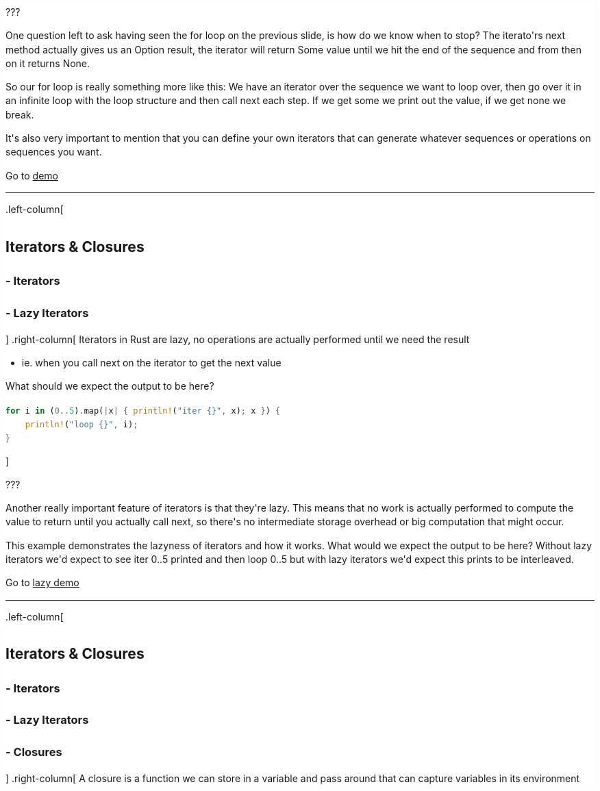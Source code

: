 ???

One question left to ask having seen the for loop on the previous slide, is how do we know
when to stop? The iterato'rs next method actually gives us an Option result, the iterator
will return Some value until we hit the end of the sequence and from then on it returns None.

So our for loop is really something more like this: We have an iterator over the sequence
we want to loop over, then go over it in an infinite loop with the loop structure and
then call next each step. If we get some we print out the value, if we get none we break.

It's also very important to mention that you can define your own iterators that can
generate whatever sequences or operations on sequences you want.

Go to [demo](http://is.gd/e3VP0W)

---

.left-column[
## Iterators & Closures
### - Iterators
### - Lazy Iterators
]
.right-column[
Iterators in Rust are lazy, no operations are actually performed until we need the result
- ie. when you call next on the iterator to get the next value

What should we expect the output to be here?

```rust
for i in (0..5).map(|x| { println!("iter {}", x); x }) {
	println!("loop {}", i);
}
```
]

???

Another really important feature of iterators is that they're lazy. This means that
no work is actually performed to compute the value to return until you actually call
next, so there's no intermediate storage overhead or big computation that might occur.

This example demonstrates the lazyness of iterators and how it works. What would we expect
the output to be here? Without lazy iterators we'd expect to see iter 0..5 printed and then
loop 0..5 but with lazy iterators we'd expect this prints to be interleaved.

Go to [lazy demo](http://is.gd/pY86Hg)

---

.left-column[
## Iterators & Closures
### - Iterators
### - Lazy Iterators
### - Closures
]
.right-column[
A closure is a function we can store in a variable and pass around that can capture variables
in its environment
